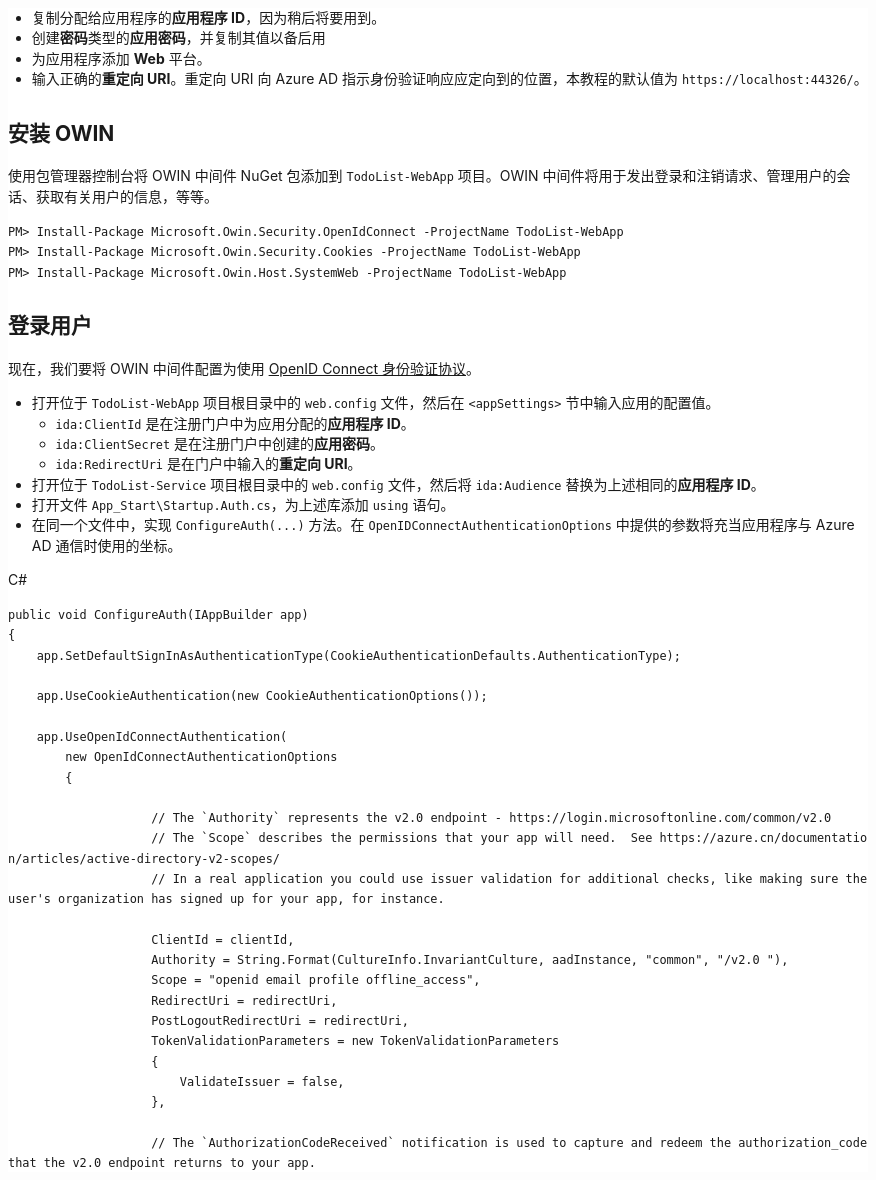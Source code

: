 - 复制分配给应用程序的**应用程序 ID**，因为稍后将要用到。
- 创建**密码**类型的**应用密码**，并复制其值以备后用
- 为应用程序添加 **Web** 平台。
- 输入正确的**重定向 URI**。重定向 URI 向 Azure AD 指示身份验证响应应定向到的位置，本教程的默认值为 `https://localhost:44326/`。

## 安装 OWIN
使用包管理器控制台将 OWIN 中间件 NuGet 包添加到 `TodoList-WebApp` 项目。OWIN 中间件将用于发出登录和注销请求、管理用户的会话、获取有关用户的信息，等等。

	PM> Install-Package Microsoft.Owin.Security.OpenIdConnect -ProjectName TodoList-WebApp
	PM> Install-Package Microsoft.Owin.Security.Cookies -ProjectName TodoList-WebApp
	PM> Install-Package Microsoft.Owin.Host.SystemWeb -ProjectName TodoList-WebApp

## 登录用户
现在，我们要将 OWIN 中间件配置为使用 [OpenID Connect 身份验证协议](./active-directory-v2-protocols.md)。

- 打开位于 `TodoList-WebApp` 项目根目录中的 `web.config` 文件，然后在 `<appSettings>` 节中输入应用的配置值。
  - `ida:ClientId` 是在注册门户中为应用分配的**应用程序 ID**。
  - `ida:ClientSecret` 是在注册门户中创建的**应用密码**。
  - `ida:RedirectUri` 是在门户中输入的**重定向 URI**。
- 打开位于 `TodoList-Service` 项目根目录中的 `web.config` 文件，然后将 `ida:Audience` 替换为上述相同的**应用程序 ID**。
- 打开文件 `App_Start\Startup.Auth.cs`，为上述库添加 `using` 语句。
- 在同一个文件中，实现 `ConfigureAuth(...)` 方法。在 `OpenIDConnectAuthenticationOptions` 中提供的参数将充当应用程序与 Azure AD 通信时使用的坐标。

C#

	public void ConfigureAuth(IAppBuilder app)
	{
	    app.SetDefaultSignInAsAuthenticationType(CookieAuthenticationDefaults.AuthenticationType);
	
	    app.UseCookieAuthentication(new CookieAuthenticationOptions());
	
	    app.UseOpenIdConnectAuthentication(
	        new OpenIdConnectAuthenticationOptions
	        {

	                    // The `Authority` represents the v2.0 endpoint - https://login.microsoftonline.com/common/v2.0
	                    // The `Scope` describes the permissions that your app will need.  See https://azure.cn/documentation/articles/active-directory-v2-scopes/
	                    // In a real application you could use issuer validation for additional checks, like making sure the user's organization has signed up for your app, for instance.

	                    ClientId = clientId,
	                    Authority = String.Format(CultureInfo.InvariantCulture, aadInstance, "common", "/v2.0 "),
	                    Scope = "openid email profile offline_access",
	                    RedirectUri = redirectUri,
	                    PostLogoutRedirectUri = redirectUri,
	                    TokenValidationParameters = new TokenValidationParameters
	                    {
	                        ValidateIssuer = false,
	                    },

	                    // The `AuthorizationCodeReceived` notification is used to capture and redeem the authorization_code that the v2.0 endpoint returns to your app.
